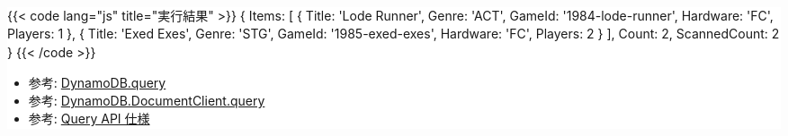 {{< code lang="js" title="実行結果" >}}
{
  Items: [
    {
      Title: 'Lode Runner',
      Genre: 'ACT',
      GameId: '1984-lode-runner',
      Hardware: 'FC',
      Players: 1
    },
    {
      Title: 'Exed Exes',
      Genre: 'STG',
      GameId: '1985-exed-exes',
      Hardware: 'FC',
      Players: 2
    }
  ],
  Count: 2,
  ScannedCount: 2
}
{{< /code >}}

- 参考: [DynamoDB.query](https://docs.aws.amazon.com/AWSJavaScriptSDK/latest/AWS/DynamoDB.html#query-property)
- 参考: [DynamoDB.DocumentClient.query](https://docs.aws.amazon.com/AWSJavaScriptSDK/latest/AWS/DynamoDB/DocumentClient.html#query-property)
- 参考: [Query API 仕様](https://docs.aws.amazon.com/ja_jp/amazondynamodb/latest/APIReference/API_Query.html)

